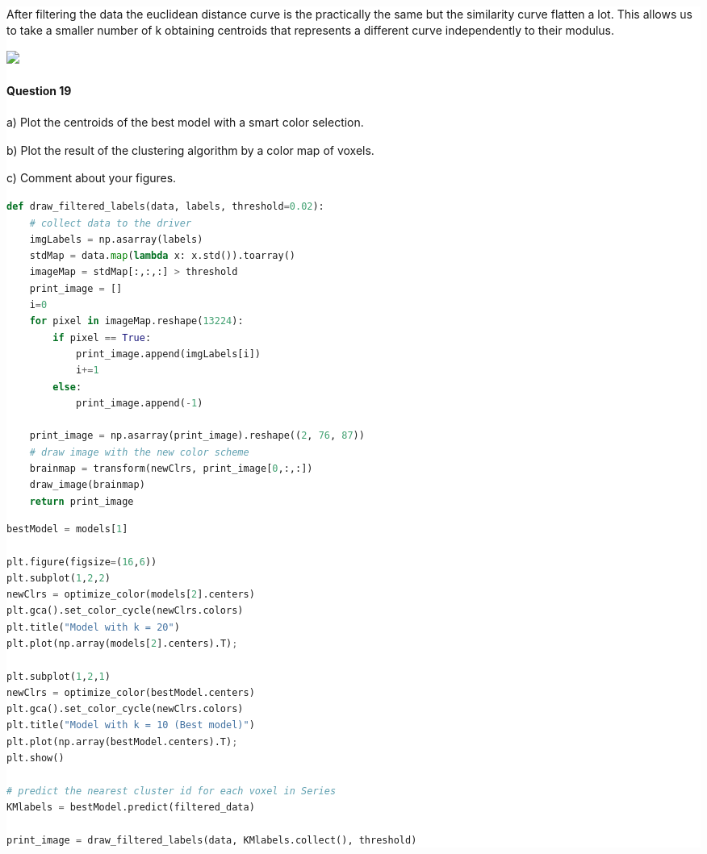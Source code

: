 
<div class="answer">

After filtering the data the euclidean distance curve is the practically the same but the similarity
curve flatten a lot. This allows us to take a smaller number of k obtaining centroids that represents
a different curve independently to their modulus.

</div>

![](https://farm2.staticflickr.com/1604/24934700445_833f0a5649_t.jpg)

<div class="anchor"></div>

#### Question 19

a) Plot the centroids of the best model with a smart color selection.

b) Plot the result of the clustering algorithm by a color map of voxels.

c) Comment about your figures.


```python
def draw_filtered_labels(data, labels, threshold=0.02):
    # collect data to the driver
    imgLabels = np.asarray(labels)
    stdMap = data.map(lambda x: x.std()).toarray()
    imageMap = stdMap[:,:,:] > threshold
    print_image = []
    i=0
    for pixel in imageMap.reshape(13224):
        if pixel == True:
            print_image.append(imgLabels[i])
            i+=1
        else:
            print_image.append(-1)

    print_image = np.asarray(print_image).reshape((2, 76, 87))
    # draw image with the new color scheme
    brainmap = transform(newClrs, print_image[0,:,:])
    draw_image(brainmap)
    return print_image
```


```python
bestModel = models[1]

plt.figure(figsize=(16,6))
plt.subplot(1,2,2)
newClrs = optimize_color(models[2].centers)
plt.gca().set_color_cycle(newClrs.colors)
plt.title("Model with k = 20")
plt.plot(np.array(models[2].centers).T);

plt.subplot(1,2,1)
newClrs = optimize_color(bestModel.centers)
plt.gca().set_color_cycle(newClrs.colors)
plt.title("Model with k = 10 (Best model)")
plt.plot(np.array(bestModel.centers).T);
plt.show()

# predict the nearest cluster id for each voxel in Series
KMlabels = bestModel.predict(filtered_data)

print_image = draw_filtered_labels(data, KMlabels.collect(), threshold)
```
